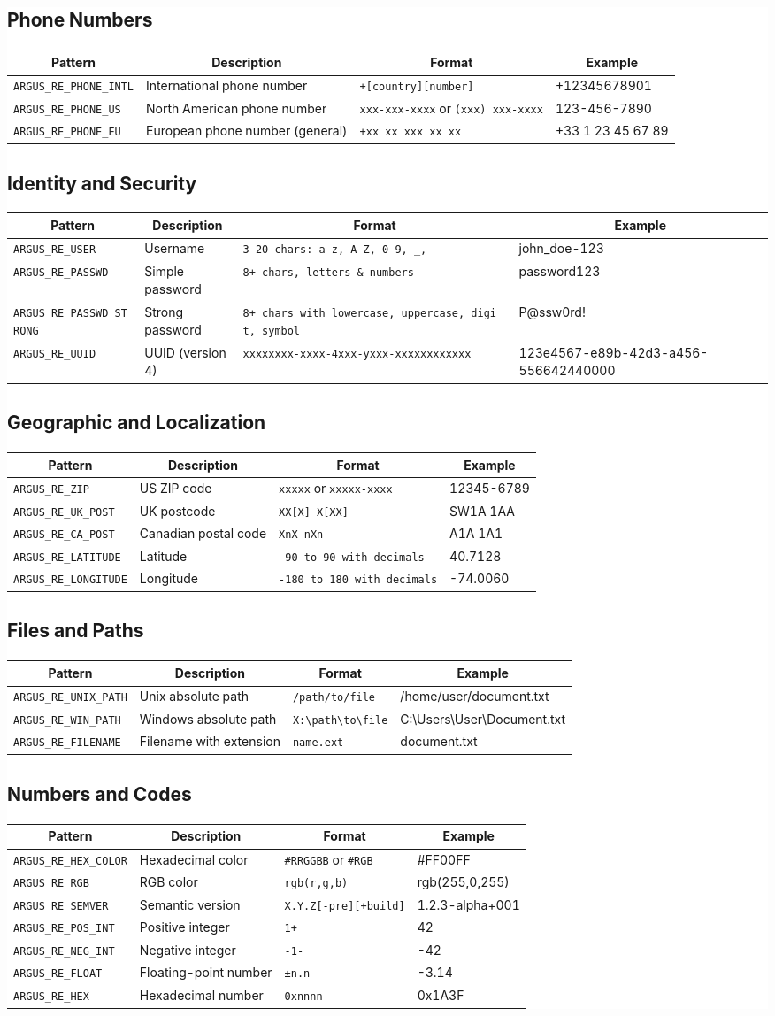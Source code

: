 ## Phone Numbers

| Pattern | Description | Format | Example |
|---------|-------------|--------|---------|
| `ARGUS_RE_PHONE_INTL` | International phone number | `+[country][number]` | +12345678901 |
| `ARGUS_RE_PHONE_US` | North American phone number | `xxx-xxx-xxxx` or `(xxx) xxx-xxxx` | 123-456-7890 |
| `ARGUS_RE_PHONE_EU` | European phone number (general) | `+xx xx xxx xx xx` | +33 1 23 45 67 89 |

## Identity and Security

| Pattern | Description | Format | Example |
|---------|-------------|--------|---------|
| `ARGUS_RE_USER` | Username | `3-20 chars: a-z, A-Z, 0-9, _, -` | john_doe-123 |
| `ARGUS_RE_PASSWD` | Simple password | `8+ chars, letters & numbers` | password123 |
| `ARGUS_RE_PASSWD_STRONG` | Strong password | `8+ chars with lowercase, uppercase, digit, symbol` | P@ssw0rd! |
| `ARGUS_RE_UUID` | UUID (version 4) | `xxxxxxxx-xxxx-4xxx-yxxx-xxxxxxxxxxxx` | 123e4567-e89b-42d3-a456-556642440000 |

## Geographic and Localization

| Pattern | Description | Format | Example |
|---------|-------------|--------|---------|
| `ARGUS_RE_ZIP` | US ZIP code | `xxxxx` or `xxxxx-xxxx` | 12345-6789 |
| `ARGUS_RE_UK_POST` | UK postcode | `XX[X] X[XX]` | SW1A 1AA |
| `ARGUS_RE_CA_POST` | Canadian postal code | `XnX nXn` | A1A 1A1 |
| `ARGUS_RE_LATITUDE` | Latitude | `-90 to 90 with decimals` | 40.7128 |
| `ARGUS_RE_LONGITUDE` | Longitude | `-180 to 180 with decimals` | -74.0060 |

## Files and Paths

| Pattern | Description | Format | Example |
|---------|-------------|--------|---------|
| `ARGUS_RE_UNIX_PATH` | Unix absolute path | `/path/to/file` | /home/user/document.txt |
| `ARGUS_RE_WIN_PATH` | Windows absolute path | `X:\path\to\file` | C:\Users\User\Document.txt |
| `ARGUS_RE_FILENAME` | Filename with extension | `name.ext` | document.txt |

## Numbers and Codes

| Pattern | Description | Format | Example |
|---------|-------------|--------|---------|
| `ARGUS_RE_HEX_COLOR` | Hexadecimal color | `#RRGGBB` or `#RGB` | #FF00FF |
| `ARGUS_RE_RGB` | RGB color | `rgb(r,g,b)` | rgb(255,0,255) |
| `ARGUS_RE_SEMVER` | Semantic version | `X.Y.Z[-pre][+build]` | 1.2.3-alpha+001 |
| `ARGUS_RE_POS_INT` | Positive integer | `1+` | 42 |
| `ARGUS_RE_NEG_INT` | Negative integer | `-1-` | -42 |
| `ARGUS_RE_FLOAT` | Floating-point number | `±n.n` | -3.14 |
| `ARGUS_RE_HEX` | Hexadecimal number | `0xnnnn` | 0x1A3F |
